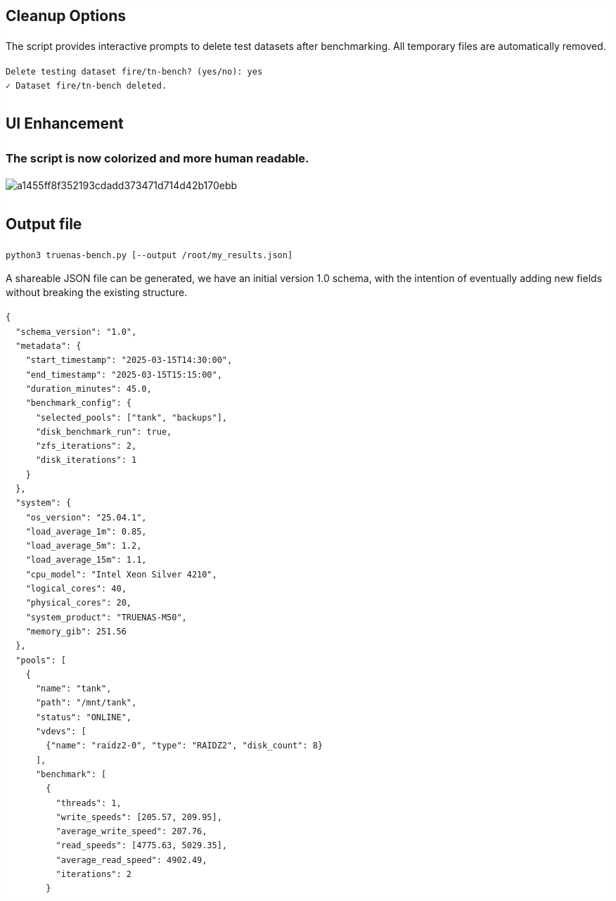 ## Cleanup Options
The script provides interactive prompts to delete test datasets after benchmarking. All temporary files are automatically removed.

```
Delete testing dataset fire/tn-bench? (yes/no): yes
✓ Dataset fire/tn-bench deleted.
```

## UI Enhancement
### The script is now colorized and more human readable.
![a1455ff8f352193cdadd373471d714d42b170ebb](https://github.com/user-attachments/assets/0e938607-b9c4-424b-a780-ad079901f5a5)

## Output file

`python3 truenas-bench.py [--output /root/my_results.json]`

A shareable JSON file can be generated, we have an initial version 1.0 schema, with the intention of eventually adding new fields without breaking the existing structure. 

```
{
  "schema_version": "1.0",
  "metadata": {
    "start_timestamp": "2025-03-15T14:30:00",
    "end_timestamp": "2025-03-15T15:15:00",
    "duration_minutes": 45.0,
    "benchmark_config": {
      "selected_pools": ["tank", "backups"],
      "disk_benchmark_run": true,
      "zfs_iterations": 2,
      "disk_iterations": 1
    }
  },
  "system": {
    "os_version": "25.04.1",
    "load_average_1m": 0.85,
    "load_average_5m": 1.2,
    "load_average_15m": 1.1,
    "cpu_model": "Intel Xeon Silver 4210",
    "logical_cores": 40,
    "physical_cores": 20,
    "system_product": "TRUENAS-M50",
    "memory_gib": 251.56
  },
  "pools": [
    {
      "name": "tank",
      "path": "/mnt/tank",
      "status": "ONLINE",
      "vdevs": [
        {"name": "raidz2-0", "type": "RAIDZ2", "disk_count": 8}
      ],
      "benchmark": [
        {
          "threads": 1,
          "write_speeds": [205.57, 209.95],
          "average_write_speed": 207.76,
          "read_speeds": [4775.63, 5029.35],
          "average_read_speed": 4902.49,
          "iterations": 2
        }
```